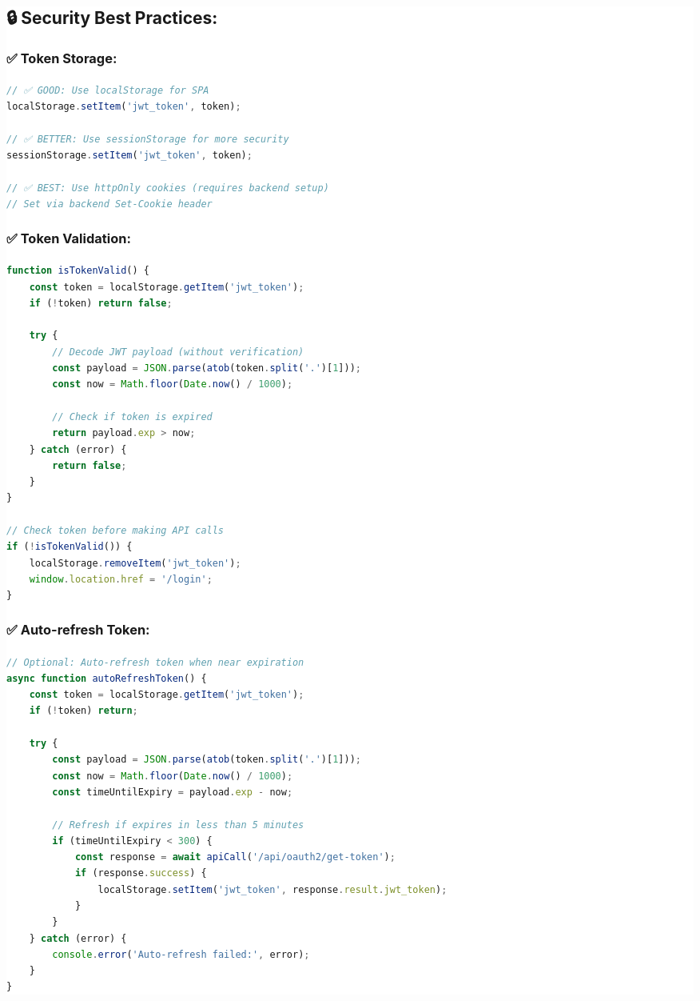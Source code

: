 
## 🔒 **Security Best Practices:**

### **✅ Token Storage:**
```javascript
// ✅ GOOD: Use localStorage for SPA
localStorage.setItem('jwt_token', token);

// ✅ BETTER: Use sessionStorage for more security
sessionStorage.setItem('jwt_token', token);

// ✅ BEST: Use httpOnly cookies (requires backend setup)
// Set via backend Set-Cookie header
```

### **✅ Token Validation:**
```javascript
function isTokenValid() {
    const token = localStorage.getItem('jwt_token');
    if (!token) return false;
    
    try {
        // Decode JWT payload (without verification)
        const payload = JSON.parse(atob(token.split('.')[1]));
        const now = Math.floor(Date.now() / 1000);
        
        // Check if token is expired
        return payload.exp > now;
    } catch (error) {
        return false;
    }
}

// Check token before making API calls
if (!isTokenValid()) {
    localStorage.removeItem('jwt_token');
    window.location.href = '/login';
}
```

### **✅ Auto-refresh Token:**
```javascript
// Optional: Auto-refresh token when near expiration
async function autoRefreshToken() {
    const token = localStorage.getItem('jwt_token');
    if (!token) return;
    
    try {
        const payload = JSON.parse(atob(token.split('.')[1]));
        const now = Math.floor(Date.now() / 1000);
        const timeUntilExpiry = payload.exp - now;
        
        // Refresh if expires in less than 5 minutes
        if (timeUntilExpiry < 300) {
            const response = await apiCall('/api/oauth2/get-token');
            if (response.success) {
                localStorage.setItem('jwt_token', response.result.jwt_token);
            }
        }
    } catch (error) {
        console.error('Auto-refresh failed:', error);
    }
}
```